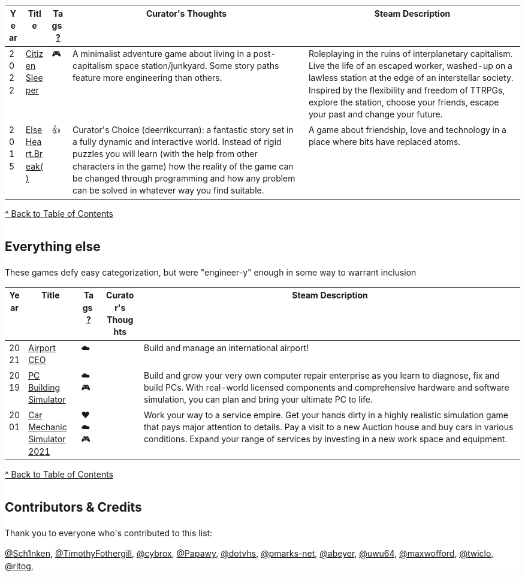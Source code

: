 | Year | Title                                                                            | Tags&nbsp;[?](#ratings--tags-explained) | Curator's Thoughts                                                                                                                                                                                                                                                                                                              | Steam Description                                                                                                                                                                                                                                                                                       |
|------|----------------------------------------------------------------------------------|-----------------------------------------|---------------------------------------------------------------------------------------------------------------------------------------------------------------------------------------------------------------------------------------------------------------------------------------------------------------------------------|---------------------------------------------------------------------------------------------------------------------------------------------------------------------------------------------------------------------------------------------------------------------------------------------------------|
| 2022 | [Citizen Sleeper](https://store.steampowered.com/app/1578650/Citizen_Sleeper/)   | 🎮                                      | A minimalist adventure game about living in a post-capitalism space station/junkyard. Some story paths feature more engineering than others.                                                                                                                                                                                    | Roleplaying in the ruins of interplanetary capitalism. Live the life of an escaped worker, washed-up on a lawless station at the edge of an interstellar society. Inspired by the flexibility and freedom of TTRPGs, explore the station, choose your friends, escape your past and change your future. |
| 2015 | [Else Heart.Break()](https://store.steampowered.com/app/400110/Else_HeartBreak/) | 👍                                      | Curator's Choice (deerrikcurran): a fantastic story set in a fully dynamic and interactive world. Instead of rigid puzzles you will learn (with the help from other characters in the game) how the reality of the game can be changed through programming and how any problem can be solved in whatever way you find suitable. | A game about friendship, love and technology in a place where bits have replaced atoms.                                                                                                                                                                                                                 |

[^ Back to Table of Contents](#table-of-contents)

## Everything else

These games defy easy categorization, but were "engineer-y" enough in some way to warrant inclusion

| Year | Title                                                                     | Tags&nbsp;[?](#ratings--tags-explained) | Curator's Thoughts | Steam Description                                                                                                                                                                                                                                                                        |
|------|---------------------------------------------------------------------------|-----------------------------------------|--------------------|------------------------------------------------------------------------------------------------------------------------------------------------------------------------------------------------------------------------------------------------------------------------------------------|
| 2021 | [Airport CEO](https://store.steampowered.com/app/673610/Airport_CEO/)     | ☁️                                      |                    | Build and manage an international airport!                                                                                                                                                                                                                                               |
| 2019 | [PC Building Simulator](https://store.steampowered.com/app/621060)        | ☁️🎮                                    |                    | Build and grow your very own computer repair enterprise as you learn to diagnose, fix and build PCs. With real-world licensed components and comprehensive hardware and software simulation, you can plan and bring your ultimate PC to life.                                            |
| 2001 | [Car Mechanic Simulator 2021](https://store.steampowered.com/app/1190000) | ❤️☁️🎮                                  |                    | Work your way to a service empire. Get your hands dirty in a highly realistic simulation game that pays major attention to details. Pay a visit to a new Auction house and buy cars in various conditions. Expand your range of services by investing in a new work space and equipment. |

[^ Back to Table of Contents](#table-of-contents)

## Contributors & Credits

Thank you to everyone who's contributed to this list:

[@Sch1nken](https://github.com/Sch1nken), [@TimothyFothergill](https://github.com/TimothyFothergill), [@cybrox](https://github.com/cybrox), [@Papawy](https://github.com/Papawy), [@dotvhs](https://github.com/dotvhs), [@pmarks-net](https://github.com/pmarks-net), [@abeyer](https://github.com/abeyer), [@uwu64](https://github.com/uwu64), [@maxwofford](https://github.com/maxwofford), [@twiclo](https://github.com/twiclo), [@ritog](https://github.com/ritog),